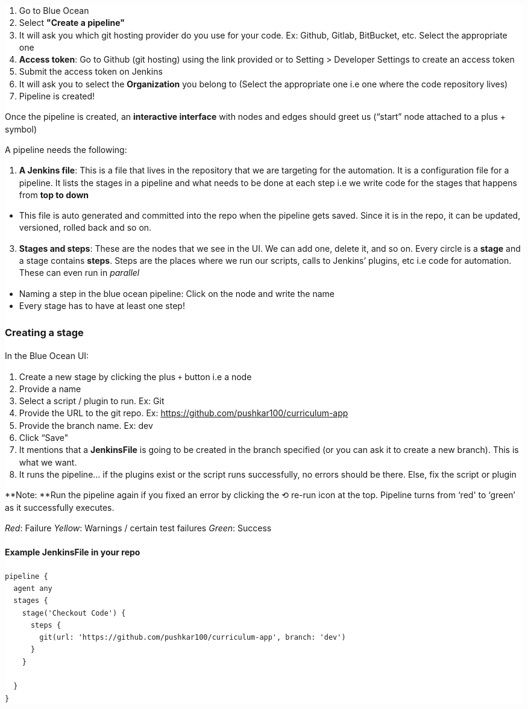 1. Go to Blue Ocean
2. Select **"Create a pipeline"**
3. It will ask you which git hosting provider do you use for your code. Ex: Github, Gitlab, BitBucket, etc. Select the appropriate one
4. **Access token**: Go to Github (git hosting) using the link provided or to Setting > Developer Settings to create an access token
5. Submit the access token on Jenkins
6. It will ask you to select the **Organization** you belong to (Select the appropriate one i.e one where the code repository lives)
7. Pipeline is created!

Once the pipeline is created, an **interactive interface** with nodes and edges should greet us (“start” node attached to a plus + symbol)

A pipeline needs the following:
1. **A Jenkins file**: This is a file that lives in the repository that we are targeting for the automation. It is a configuration file for a pipeline. It lists the stages in a pipeline and what needs to be done at each step i.e we write code for the stages that happens from **top to down**
  * This file is auto generated and committed into the repo when the pipeline gets saved. Since it is in the repo, it can be updated, versioned, rolled back and so on. 
3. **Stages and steps**: These are the nodes that we see in the UI. We can add one, delete it, and so on. Every circle is a **stage** and a stage contains **steps**. Steps are the places where we run our scripts, calls to Jenkins’ plugins, etc i.e code for automation. These can even run in *parallel*
  * Naming a step in the blue ocean pipeline: Click on the node and write the name
  * Every stage has to have at least one step!

### Creating a stage

In the Blue Ocean UI:
1. Create a new stage by clicking the plus `+` button i.e a node
2. Provide a name
3. Select a script / plugin to run. Ex: Git
4. Provide the URL to the git repo. Ex: https://github.com/pushkar100/curriculum-app
5. Provide the branch name. Ex: dev
6. Click “Save"
7. It mentions that a **JenkinsFile** is going to be created in the branch specified (or you can ask it to create a new branch). This is what we want.
8. It runs the pipeline… if the plugins exist or the script runs successfully, no errors should be there. Else, fix the script or plugin

**Note: **Run the pipeline again if you fixed an error by clicking the ⟲ re-run icon at the top. Pipeline turns from ‘red' to ‘green’ as it successfully executes.

*Red*: Failure
*Yellow*: Warnings / certain test failures
*Green*: Success

#### Example JenkinsFile in your repo

```
pipeline {
  agent any
  stages {
    stage('Checkout Code') {
      steps {
        git(url: 'https://github.com/pushkar100/curriculum-app', branch: 'dev')
      }
    }

  }
}
```
